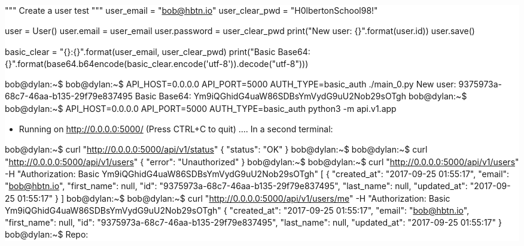 """ Create a user test """
user_email = "bob@hbtn.io"
user_clear_pwd = "H0lbertonSchool98!"

user = User()
user.email = user_email
user.password = user_clear_pwd
print("New user: {}".format(user.id))
user.save()

basic_clear = "{}:{}".format(user_email, user_clear_pwd)
print("Basic Base64: {}".format(base64.b64encode(basic_clear.encode('utf-8')).decode("utf-8")))

bob@dylan:~$
bob@dylan:~$ API_HOST=0.0.0.0 API_PORT=5000 AUTH_TYPE=basic_auth ./main_0.py 
New user: 9375973a-68c7-46aa-b135-29f79e837495
Basic Base64: Ym9iQGhidG4uaW86SDBsYmVydG9uU2Nob29sOTgh
bob@dylan:~$
bob@dylan:~$ API_HOST=0.0.0.0 API_PORT=5000 AUTH_TYPE=basic_auth python3 -m api.v1.app
 * Running on http://0.0.0.0:5000/ (Press CTRL+C to quit)
....
In a second terminal:

bob@dylan:~$ curl "http://0.0.0.0:5000/api/v1/status"
{
  "status": "OK"
}
bob@dylan:~$
bob@dylan:~$ curl "http://0.0.0.0:5000/api/v1/users"
{
  "error": "Unauthorized"
}
bob@dylan:~$ 
bob@dylan:~$ curl "http://0.0.0.0:5000/api/v1/users" -H "Authorization: Basic Ym9iQGhidG4uaW86SDBsYmVydG9uU2Nob29sOTgh"
[
  {
    "created_at": "2017-09-25 01:55:17", 
    "email": "bob@hbtn.io", 
    "first_name": null, 
    "id": "9375973a-68c7-46aa-b135-29f79e837495", 
    "last_name": null, 
    "updated_at": "2017-09-25 01:55:17"
  }
]
bob@dylan:~$
bob@dylan:~$ curl "http://0.0.0.0:5000/api/v1/users/me" -H "Authorization: Basic Ym9iQGhidG4uaW86SDBsYmVydG9uU2Nob29sOTgh"
{
  "created_at": "2017-09-25 01:55:17", 
  "email": "bob@hbtn.io", 
  "first_name": null, 
  "id": "9375973a-68c7-46aa-b135-29f79e837495", 
  "last_name": null, 
  "updated_at": "2017-09-25 01:55:17"
}
bob@dylan:~$
Repo:
